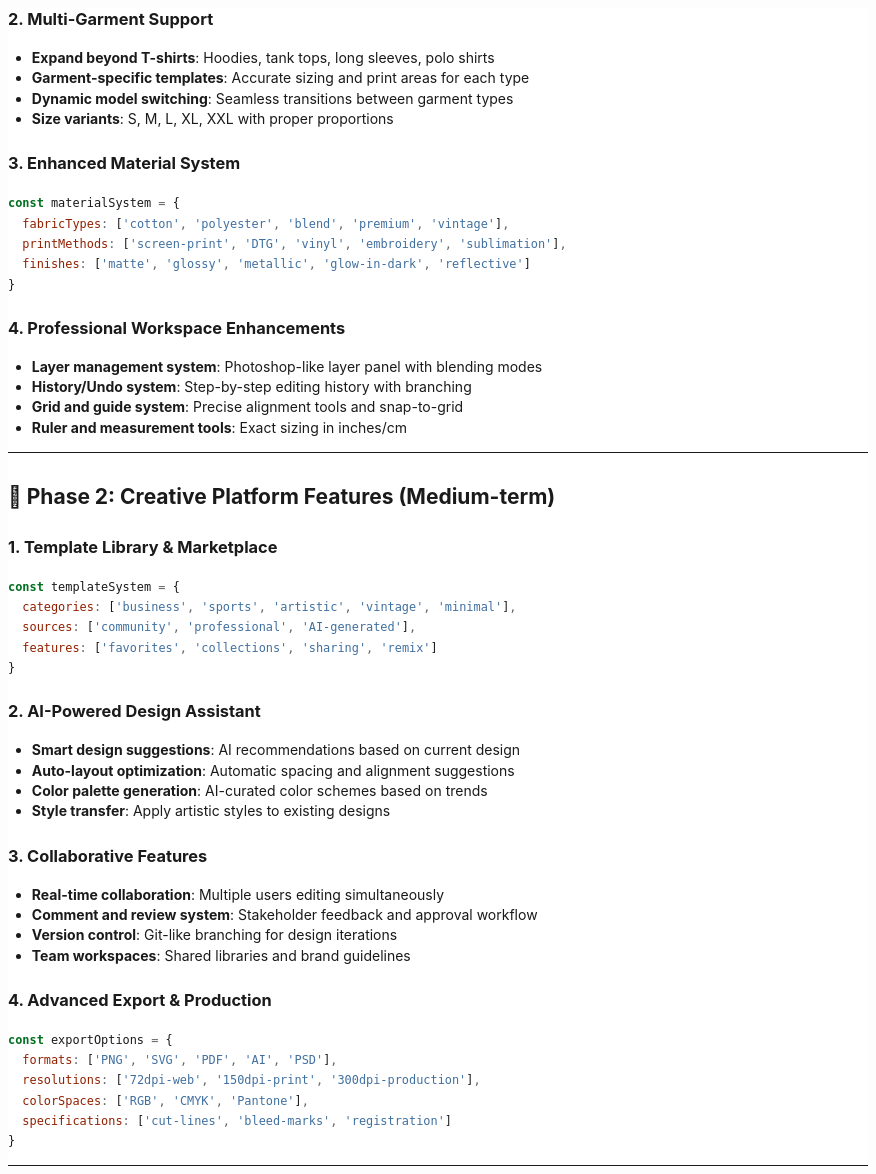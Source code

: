 ### **2. Multi-Garment Support**
- **Expand beyond T-shirts**: Hoodies, tank tops, long sleeves, polo shirts
- **Garment-specific templates**: Accurate sizing and print areas for each type
- **Dynamic model switching**: Seamless transitions between garment types
- **Size variants**: S, M, L, XL, XXL with proper proportions

### **3. Enhanced Material System**
```javascript
const materialSystem = {
  fabricTypes: ['cotton', 'polyester', 'blend', 'premium', 'vintage'],
  printMethods: ['screen-print', 'DTG', 'vinyl', 'embroidery', 'sublimation'],
  finishes: ['matte', 'glossy', 'metallic', 'glow-in-dark', 'reflective']
}
```

### **4. Professional Workspace Enhancements**
- **Layer management system**: Photoshop-like layer panel with blending modes
- **History/Undo system**: Step-by-step editing history with branching
- **Grid and guide system**: Precise alignment tools and snap-to-grid
- **Ruler and measurement tools**: Exact sizing in inches/cm

---

## 🎯 Phase 2: Creative Platform Features (Medium-term)

### **1. Template Library & Marketplace**
```javascript
const templateSystem = {
  categories: ['business', 'sports', 'artistic', 'vintage', 'minimal'],
  sources: ['community', 'professional', 'AI-generated'],
  features: ['favorites', 'collections', 'sharing', 'remix']
}
```

### **2. AI-Powered Design Assistant**
- **Smart design suggestions**: AI recommendations based on current design
- **Auto-layout optimization**: Automatic spacing and alignment suggestions
- **Color palette generation**: AI-curated color schemes based on trends
- **Style transfer**: Apply artistic styles to existing designs

### **3. Collaborative Features**
- **Real-time collaboration**: Multiple users editing simultaneously
- **Comment and review system**: Stakeholder feedback and approval workflow
- **Version control**: Git-like branching for design iterations
- **Team workspaces**: Shared libraries and brand guidelines

### **4. Advanced Export & Production**
```javascript
const exportOptions = {
  formats: ['PNG', 'SVG', 'PDF', 'AI', 'PSD'],
  resolutions: ['72dpi-web', '150dpi-print', '300dpi-production'],
  colorSpaces: ['RGB', 'CMYK', 'Pantone'],
  specifications: ['cut-lines', 'bleed-marks', 'registration']
}
```

---